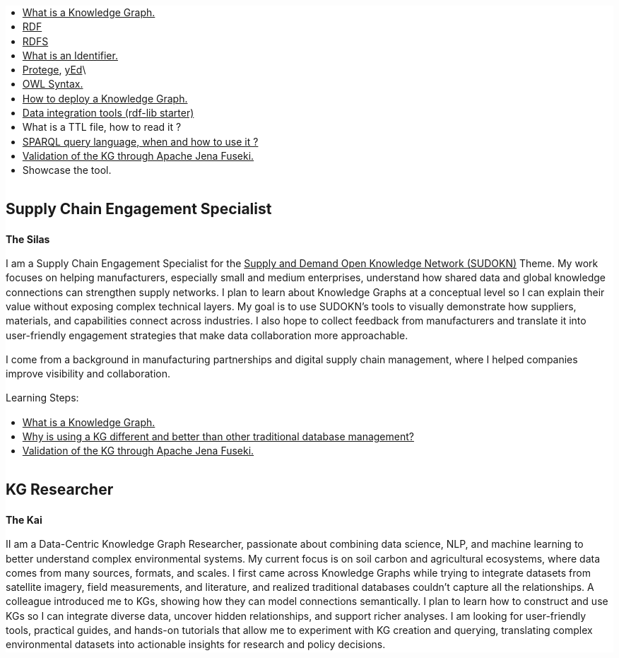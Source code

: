 - [What is a Knowledge Graph.](https://github.com/KGConf/open-kg-curriculum/tree/master/curriculum/modules/What_is_a_Knowledge_Graph)
- [RDF](https://github.com/KGConf/open-kg-curriculum/tree/master/curriculum/modules/RDF)
- [RDFS](https://github.com/KGConf/open-kg-curriculum/tree/master/curriculum/modules/RDFS)
- [What is an Identifier.](https://github.com/KGConf/open-kg-curriculum/tree/master/curriculum/modules/What_is_an_Identifier)
- [Protege](https://github.com/KGConf/open-kg-curriculum/tree/master/curriculum/modules/Protege), [yEd](https://yed.yworks.com/support/manual/index.html)\
- [OWL Syntax.](https://github.com/KGConf/open-kg-curriculum/tree/master/curriculum/modules/OWL)
- [How to deploy a Knowledge Graph.](https://github.com/KGConf/open-kg-curriculum/tree/master/curriculum/modules/Deploying_a_Knowledge_Graph)
- [Data integration tools (rdf-lib starter)](https://github.com/kastle-lab/kastle-drawbridge/tree/master/resources)
- What is a TTL file, how to read it ?
- [SPARQL query language, when and how to use it ? ](https://github.com/KGConf/open-kg-curriculum/tree/master/curriculum/modules/SPARQL)
- [Validation of the KG through Apache Jena Fuseki.](https://github.com/KGConf/open-kg-curriculum/tree/master/curriculum/modules/Survey_of_Triplestores)
- Showcase the tool.


##  Supply Chain Engagement Specialist

**The Silas**

I am a Supply Chain Engagement Specialist for the [Supply and Demand Open Knowledge Network (SUDOKN)](https://projects.engineering.asu.edu/sudokn/) Theme. My work focuses on helping manufacturers, especially small and medium enterprises, understand how shared data and global knowledge connections can strengthen supply networks. I plan to learn about Knowledge Graphs at a conceptual level so I can explain their value without exposing complex technical layers. My goal is to use SUDOKN’s tools to visually demonstrate how suppliers, materials, and capabilities connect across industries. I also hope to collect feedback from manufacturers and translate it into user-friendly engagement strategies that make data collaboration more approachable.

I come from a background in manufacturing partnerships and digital supply chain management, where I helped companies improve visibility and collaboration.

Learning Steps:

-  [What is a Knowledge Graph.](https://github.com/KGConf/open-kg-curriculum/tree/master/curriculum/modules/What_is_a_Knowledge_Graph)
-  [Why is using a KG different and better than other traditional database management?](https://github.com/KGConf/open-kg-curriculum/tree/master/curriculum/modules/History_of_the_Semantic_Web)
- [Validation of the KG through Apache Jena Fuseki.](https://github.com/KGConf/open-kg-curriculum/tree/master/curriculum/modules/Survey_of_Triplestores)




## KG Researcher

**The Kai**

II am a Data-Centric Knowledge Graph Researcher, passionate about combining data science, NLP, and machine learning to better understand complex environmental systems. My current focus is on soil carbon and agricultural ecosystems, where data comes from many sources, formats, and scales. I first came across Knowledge Graphs while trying to integrate datasets from satellite imagery, field measurements, and literature, and realized traditional databases couldn’t capture all the relationships. A colleague introduced me to KGs, showing how they can model connections semantically. I plan to learn how to construct and use KGs so I can integrate diverse data, uncover hidden relationships, and support richer analyses. I am looking for user-friendly tools, practical guides, and hands-on tutorials that allow me to experiment with KG creation and querying, translating complex environmental datasets into actionable insights for research and policy decisions.

